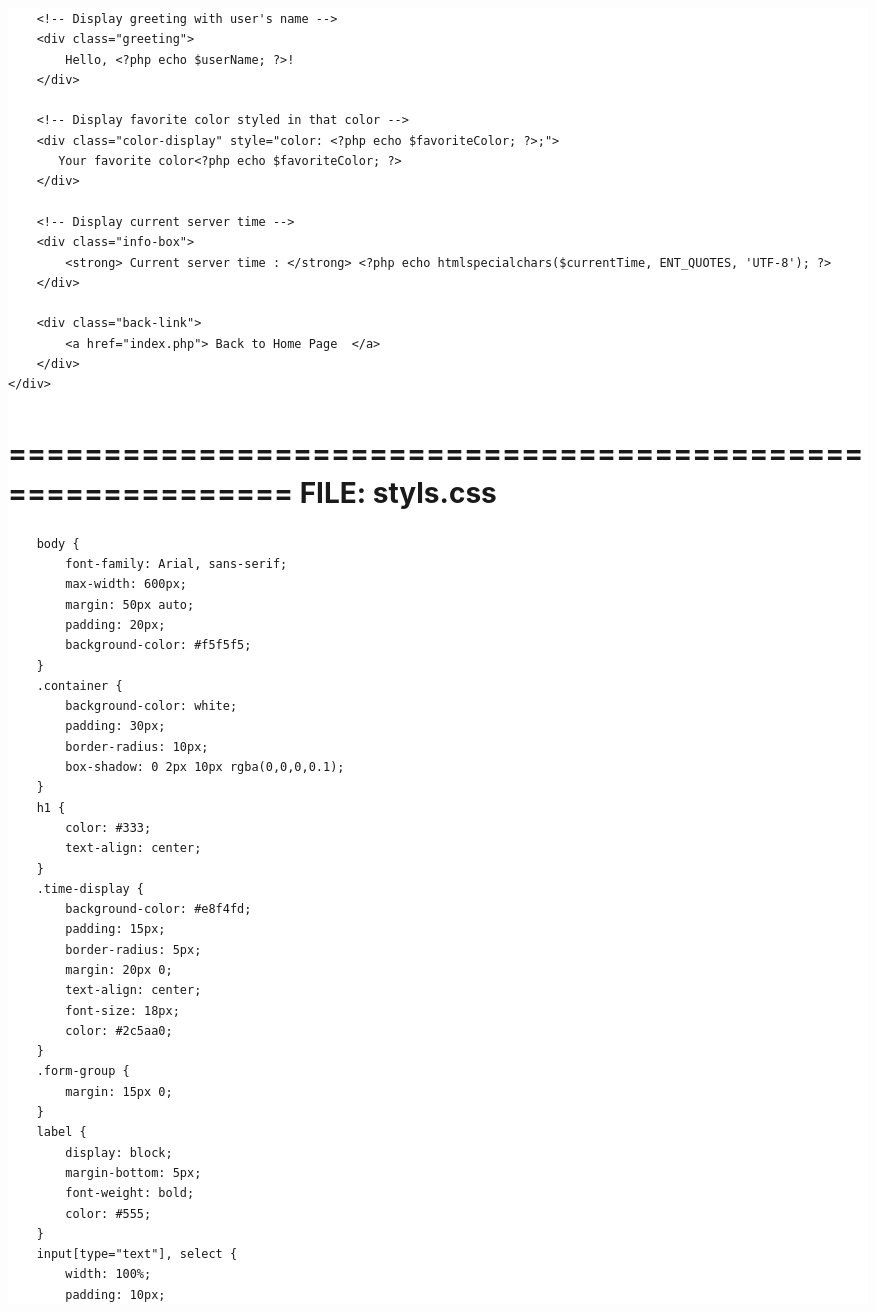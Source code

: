        <!-- Display greeting with user's name -->
        <div class="greeting">
            Hello, <?php echo $userName; ?>!
        </div>
        
        <!-- Display favorite color styled in that color -->
        <div class="color-display" style="color: <?php echo $favoriteColor; ?>;">
           Your favorite color<?php echo $favoriteColor; ?>
        </div>
        
        <!-- Display current server time -->
        <div class="info-box">
            <strong> Current server time : </strong> <?php echo htmlspecialchars($currentTime, ENT_QUOTES, 'UTF-8'); ?>
        </div>
        
        <div class="back-link">
            <a href="index.php"> Back to Home Page  </a>
        </div>
    </div>
</body>
</html>



============================================================
FILE: styls.css
============================================================
        body {
            font-family: Arial, sans-serif;
            max-width: 600px;
            margin: 50px auto;
            padding: 20px;
            background-color: #f5f5f5;
        }
        .container {
            background-color: white;
            padding: 30px;
            border-radius: 10px;
            box-shadow: 0 2px 10px rgba(0,0,0,0.1);
        }
        h1 {
            color: #333;
            text-align: center;
        }
        .time-display {
            background-color: #e8f4fd;
            padding: 15px;
            border-radius: 5px;
            margin: 20px 0;
            text-align: center;
            font-size: 18px;
            color: #2c5aa0;
        }
        .form-group {
            margin: 15px 0;
        }
        label {
            display: block;
            margin-bottom: 5px;
            font-weight: bold;
            color: #555;
        }
        input[type="text"], select {
            width: 100%;
            padding: 10px;